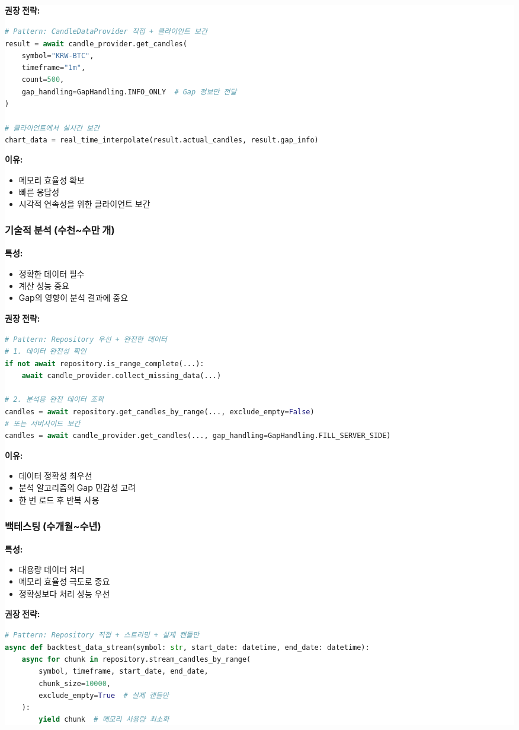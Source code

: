 **권장 전략:**
```python
# Pattern: CandleDataProvider 직접 + 클라이언트 보간
result = await candle_provider.get_candles(
    symbol="KRW-BTC",
    timeframe="1m",
    count=500,
    gap_handling=GapHandling.INFO_ONLY  # Gap 정보만 전달
)

# 클라이언트에서 실시간 보간
chart_data = real_time_interpolate(result.actual_candles, result.gap_info)
```

**이유:**
- 메모리 효율성 확보
- 빠른 응답성
- 시각적 연속성을 위한 클라이언트 보간

### 기술적 분석 (수천~수만 개)

**특성:**
- 정확한 데이터 필수
- 계산 성능 중요
- Gap의 영향이 분석 결과에 중요

**권장 전략:**
```python
# Pattern: Repository 우선 + 완전한 데이터
# 1. 데이터 완전성 확인
if not await repository.is_range_complete(...):
    await candle_provider.collect_missing_data(...)

# 2. 분석용 완전 데이터 조회
candles = await repository.get_candles_by_range(..., exclude_empty=False)
# 또는 서버사이드 보간
candles = await candle_provider.get_candles(..., gap_handling=GapHandling.FILL_SERVER_SIDE)
```

**이유:**
- 데이터 정확성 최우선
- 분석 알고리즘의 Gap 민감성 고려
- 한 번 로드 후 반복 사용

### 백테스팅 (수개월~수년)

**특성:**
- 대용량 데이터 처리
- 메모리 효율성 극도로 중요
- 정확성보다 처리 성능 우선

**권장 전략:**
```python
# Pattern: Repository 직접 + 스트리밍 + 실제 캔들만
async def backtest_data_stream(symbol: str, start_date: datetime, end_date: datetime):
    async for chunk in repository.stream_candles_by_range(
        symbol, timeframe, start_date, end_date,
        chunk_size=10000,
        exclude_empty=True  # 실제 캔들만
    ):
        yield chunk  # 메모리 사용량 최소화
```
